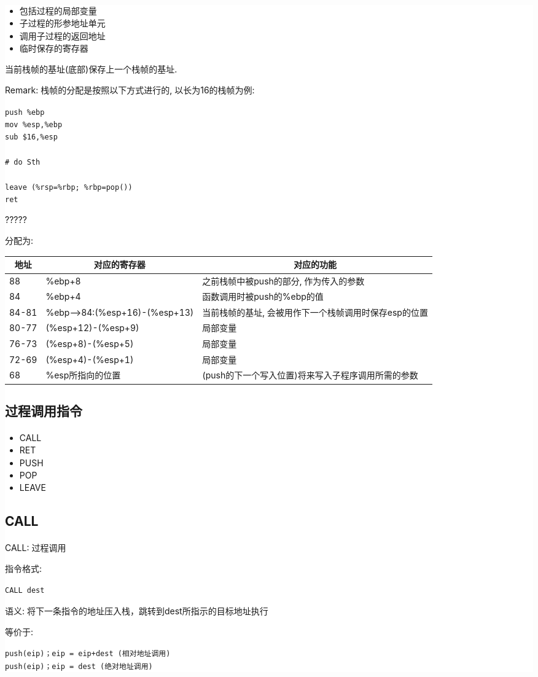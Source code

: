 * 包括过程的局部变量
* 子过程的形参地址单元
* 调用子过程的返回地址
* 临时保存的寄存器

当前栈帧的基址(底部)保存上一个栈帧的基址.

Remark: 栈帧的分配是按照以下方式进行的, 以长为16的栈帧为例:

```x86asm
push %ebp
mov %esp,%ebp
sub $16,%esp

# do Sth

leave (%rsp=%rbp; %rbp=pop())
ret
```

?????

分配为:

地址|对应的寄存器|对应的功能
-|-|-
88|%ebp+8|之前栈帧中被push的部分, 作为传入的参数
84|%ebp+4|函数调用时被push的%ebp的值
84-81|%ebp-->84:(%esp+16)-(%esp+13)|当前栈帧的基址, 会被用作下一个栈帧调用时保存esp的位置
80-77|(%esp+12)-(%esp+9)|局部变量
76-73|(%esp+8)-(%esp+5)|局部变量
72-69|(%esp+4)-(%esp+1)|局部变量
68|%esp所指向的位置|(push的下一个写入位置)将来写入子程序调用所需的参数

## 过程调用指令

* CALL
* RET
* PUSH
* POP
* LEAVE

## CALL

CALL: 过程调用

指令格式: 

    CALL dest

语义: 将下一条指令的地址压入栈，跳转到dest所指示的目标地址执行

等价于:

    push(eip)；eip = eip+dest (相对地址调用) 
    push(eip)；eip = dest (绝对地址调用) 
